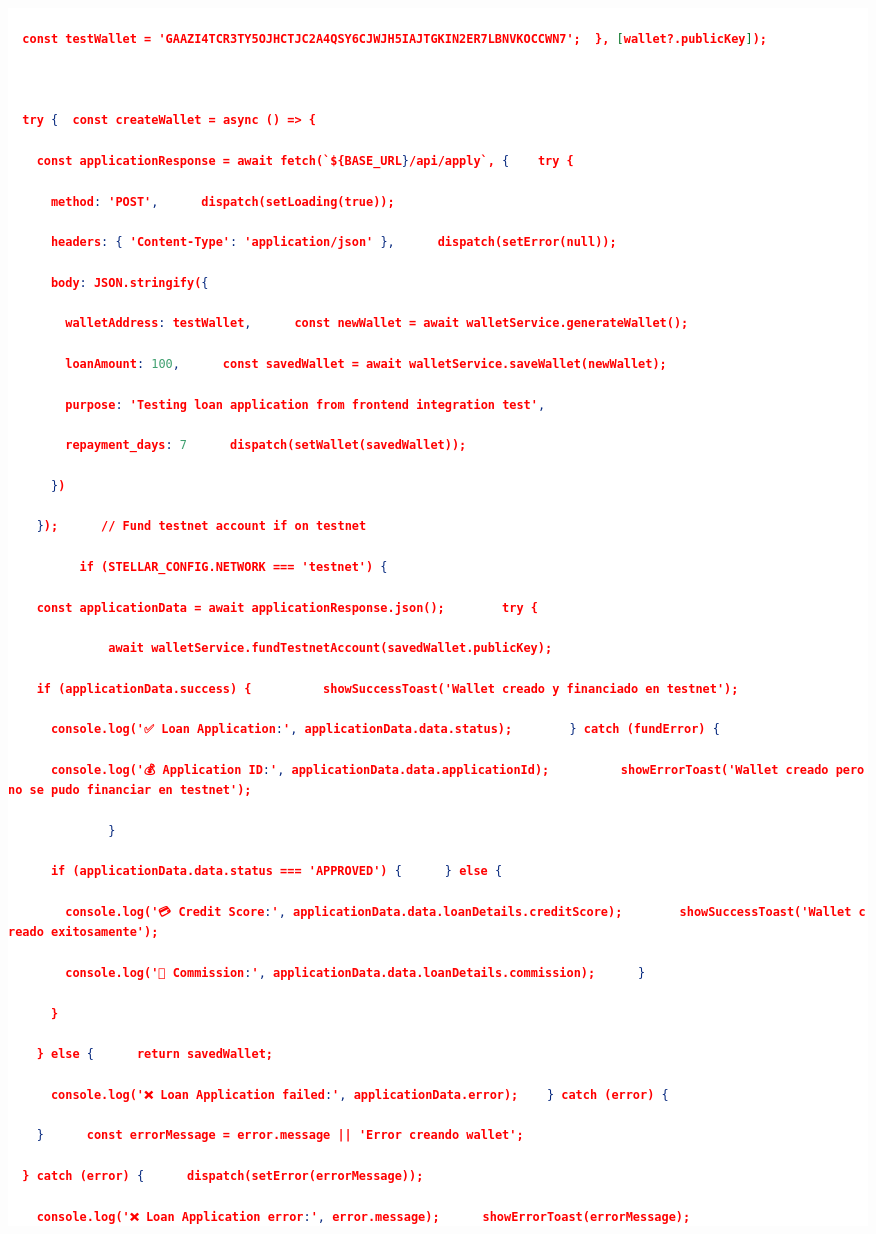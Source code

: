 ```json        publicKey: walletData.publicKey,

  const testWallet = 'GAAZI4TCR3TY5OJHCTJC2A4QSY6CJWJH5IAJTGKIN2ER7LBNVKOCCWN7';  }, [wallet?.publicKey]);

  

  try {  const createWallet = async () => {

    const applicationResponse = await fetch(`${BASE_URL}/api/apply`, {    try {

      method: 'POST',      dispatch(setLoading(true));

      headers: { 'Content-Type': 'application/json' },      dispatch(setError(null));

      body: JSON.stringify({

        walletAddress: testWallet,      const newWallet = await walletService.generateWallet();

        loanAmount: 100,      const savedWallet = await walletService.saveWallet(newWallet);

        purpose: 'Testing loan application from frontend integration test',      

        repayment_days: 7      dispatch(setWallet(savedWallet));

      })      

    });      // Fund testnet account if on testnet

          if (STELLAR_CONFIG.NETWORK === 'testnet') {

    const applicationData = await applicationResponse.json();        try {

              await walletService.fundTestnetAccount(savedWallet.publicKey);

    if (applicationData.success) {          showSuccessToast('Wallet creado y financiado en testnet');

      console.log('✅ Loan Application:', applicationData.data.status);        } catch (fundError) {

      console.log('💰 Application ID:', applicationData.data.applicationId);          showErrorToast('Wallet creado pero no se pudo financiar en testnet');

              }

      if (applicationData.data.status === 'APPROVED') {      } else {

        console.log('💳 Credit Score:', applicationData.data.loanDetails.creditScore);        showSuccessToast('Wallet creado exitosamente');

        console.log('💸 Commission:', applicationData.data.loanDetails.commission);      }

      }

    } else {      return savedWallet;

      console.log('❌ Loan Application failed:', applicationData.error);    } catch (error) {

    }      const errorMessage = error.message || 'Error creando wallet';

  } catch (error) {      dispatch(setError(errorMessage));

    console.log('❌ Loan Application error:', error.message);      showErrorToast(errorMessage);

```